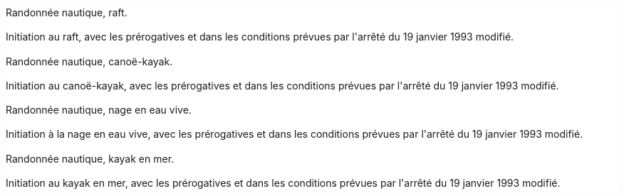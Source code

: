 </td>
      <td align="left" valign="top">
    </td></tr>
    <tr>
      <td valign="top" align="left">

Randonnée nautique, raft. 

</td>
      <td align="left" valign="top">

Initiation au raft, avec les prérogatives et dans les conditions prévues par l'arrêté du 19 janvier 1993 modifié. 

</td>
      <td align="left" valign="top">
    </td></tr>
    <tr>
      <td align="left" valign="top">

Randonnée nautique, canoë-kayak. 

</td>
      <td align="left" valign="top">

Initiation au canoë-kayak, avec les prérogatives et dans les conditions prévues par l'arrêté du 19 janvier 1993 modifié. 

</td>
      <td valign="top" align="left">
    </td></tr>
    <tr>
      <td valign="top" align="left">

Randonnée nautique, nage en eau vive. 

</td>
      <td align="left" valign="top">

Initiation à la nage en eau vive, avec les prérogatives et dans les conditions prévues par l'arrêté du 19 janvier 1993
modifié. 

</td>
      <td align="left" valign="top">
    </td></tr>
    <tr>
      <td valign="top" align="left">

Randonnée nautique, kayak en mer. 

</td>
      <td valign="top" align="left">

Initiation au kayak en mer, avec les prérogatives et dans les conditions prévues par l'arrêté du 19 janvier 1993 modifié. 

</td>
      <td valign="top" align="left">
    </td></tr>
    <tr>
      <td align="left" valign="top">
